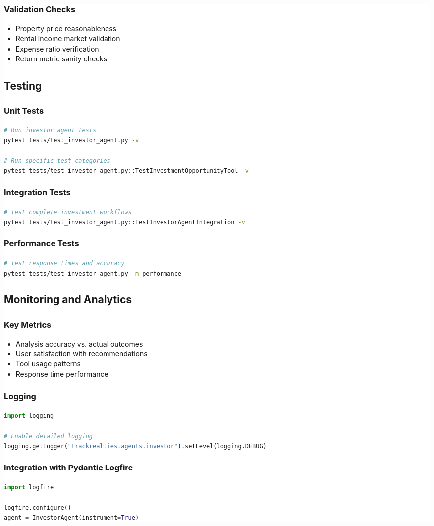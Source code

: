 ### Validation Checks
- Property price reasonableness
- Rental income market validation
- Expense ratio verification
- Return metric sanity checks

## Testing

### Unit Tests
```bash
# Run investor agent tests
pytest tests/test_investor_agent.py -v

# Run specific test categories
pytest tests/test_investor_agent.py::TestInvestmentOpportunityTool -v
```

### Integration Tests
```bash
# Test complete investment workflows
pytest tests/test_investor_agent.py::TestInvestorAgentIntegration -v
```

### Performance Tests
```bash
# Test response times and accuracy
pytest tests/test_investor_agent.py -m performance
```

## Monitoring and Analytics

### Key Metrics
- Analysis accuracy vs. actual outcomes
- User satisfaction with recommendations
- Tool usage patterns
- Response time performance

### Logging
```python
import logging

# Enable detailed logging
logging.getLogger("trackrealties.agents.investor").setLevel(logging.DEBUG)
```

### Integration with Pydantic Logfire
```python
import logfire

logfire.configure()
agent = InvestorAgent(instrument=True)
```
